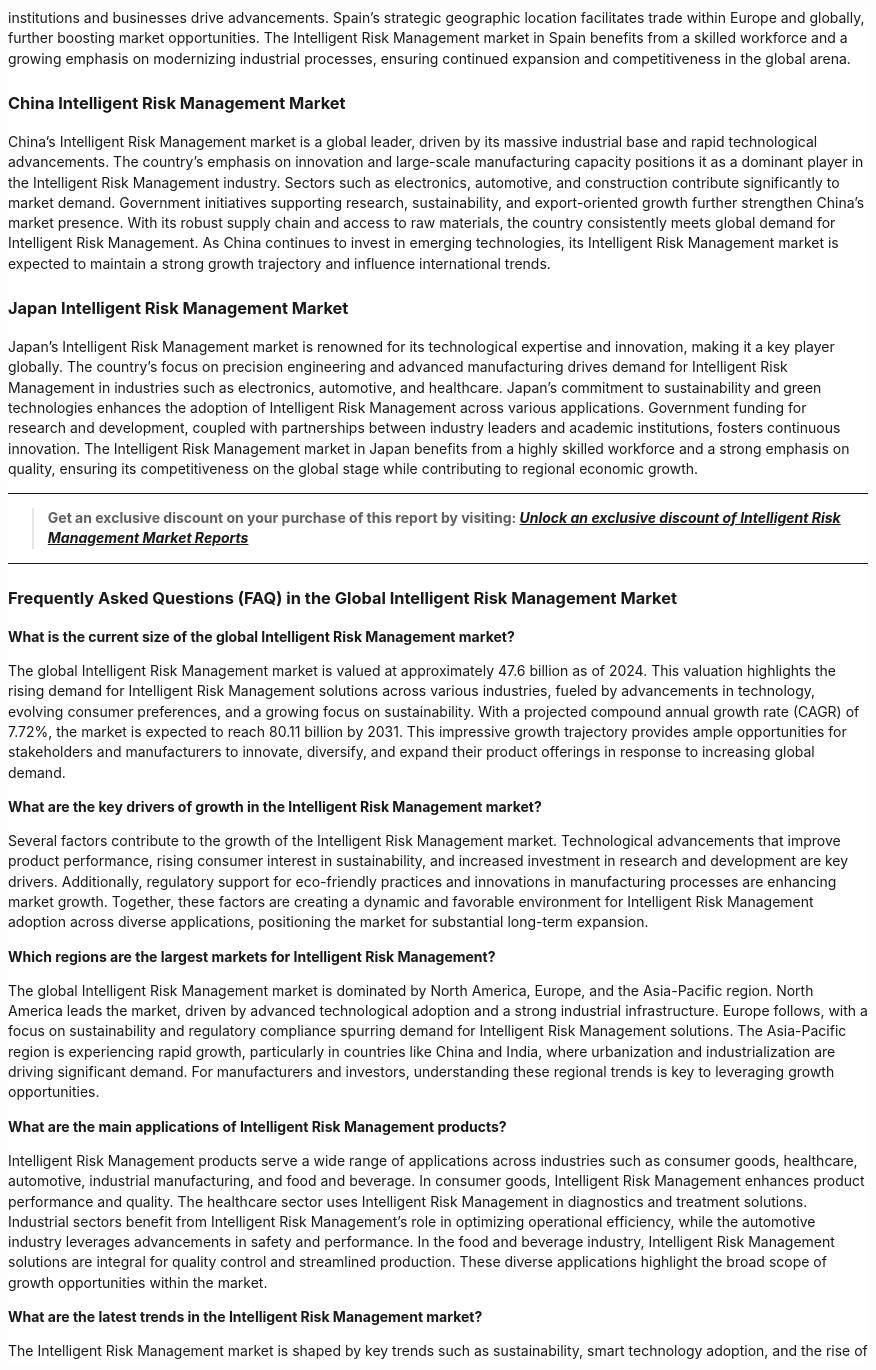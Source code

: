 institutions and businesses drive advancements. Spain&rsquo;s strategic geographic location facilitates trade within Europe and globally, further boosting market opportunities. The Intelligent Risk Management market in Spain benefits from a skilled workforce and a growing emphasis on modernizing industrial processes, ensuring continued expansion and competitiveness in the global arena.</p><h3>China Intelligent Risk Management Market</h3><p>China&rsquo;s Intelligent Risk Management market is a global leader, driven by its massive industrial base and rapid technological advancements. The country&rsquo;s emphasis on innovation and large-scale manufacturing capacity positions it as a dominant player in the Intelligent Risk Management industry. Sectors such as electronics, automotive, and construction contribute significantly to market demand. Government initiatives supporting research, sustainability, and export-oriented growth further strengthen China&rsquo;s market presence. With its robust supply chain and access to raw materials, the country consistently meets global demand for Intelligent Risk Management. As China continues to invest in emerging technologies, its Intelligent Risk Management market is expected to maintain a strong growth trajectory and influence international trends.</p><h3>Japan Intelligent Risk Management Market</h3><p>Japan&rsquo;s Intelligent Risk Management market is renowned for its technological expertise and innovation, making it a key player globally. The country&rsquo;s focus on precision engineering and advanced manufacturing drives demand for Intelligent Risk Management in industries such as electronics, automotive, and healthcare. Japan&rsquo;s commitment to sustainability and green technologies enhances the adoption of Intelligent Risk Management across various applications. Government funding for research and development, coupled with partnerships between industry leaders and academic institutions, fosters continuous innovation. The Intelligent Risk Management market in Japan benefits from a highly skilled workforce and a strong emphasis on quality, ensuring its competitiveness on the global stage while contributing to regional economic growth.</p><hr /><blockquote><p><strong>Get an exclusive discount on your purchase of this report by visiting: <em><a href="://marketresearchpulse.com/ask-for-discount/145298?utm_source=Github&amp;utm_medium=029">Unlock an exclusive discount of Intelligent Risk Management Market Reports</a></em>&nbsp;</strong></p></blockquote><hr /><h3>Frequently Asked Questions (FAQ) in the Global Intelligent Risk Management Market</h3><p><strong>What is the current size of the global Intelligent Risk Management market?</strong></p><p>The global Intelligent Risk Management market is valued at approximately 47.6 billion as of 2024. This valuation highlights the rising demand for Intelligent Risk Management solutions across various industries, fueled by advancements in technology, evolving consumer preferences, and a growing focus on sustainability. With a projected compound annual growth rate (CAGR) of 7.72%, the market is expected to reach 80.11 billion by 2031. This impressive growth trajectory provides ample opportunities for stakeholders and manufacturers to innovate, diversify, and expand their product offerings in response to increasing global demand.</p><p><strong>What are the key drivers of growth in the Intelligent Risk Management market?</strong></p><p>Several factors contribute to the growth of the Intelligent Risk Management market. Technological advancements that improve product performance, rising consumer interest in sustainability, and increased investment in research and development are key drivers. Additionally, regulatory support for eco-friendly practices and innovations in manufacturing processes are enhancing market growth. Together, these factors are creating a dynamic and favorable environment for Intelligent Risk Management adoption across diverse applications, positioning the market for substantial long-term expansion.</p><p><strong>Which regions are the largest markets for Intelligent Risk Management?</strong></p><p>The global Intelligent Risk Management market is dominated by North America, Europe, and the Asia-Pacific region. North America leads the market, driven by advanced technological adoption and a strong industrial infrastructure. Europe follows, with a focus on sustainability and regulatory compliance spurring demand for Intelligent Risk Management solutions. The Asia-Pacific region is experiencing rapid growth, particularly in countries like China and India, where urbanization and industrialization are driving significant demand. For manufacturers and investors, understanding these regional trends is key to leveraging growth opportunities.</p><p><strong>What are the main applications of Intelligent Risk Management products?</strong></p><p>Intelligent Risk Management products serve a wide range of applications across industries such as consumer goods, healthcare, automotive, industrial manufacturing, and food and beverage. In consumer goods, Intelligent Risk Management enhances product performance and quality. The healthcare sector uses Intelligent Risk Management in diagnostics and treatment solutions. Industrial sectors benefit from Intelligent Risk Management&rsquo;s role in optimizing operational efficiency, while the automotive industry leverages advancements in safety and performance. In the food and beverage industry, Intelligent Risk Management solutions are integral for quality control and streamlined production. These diverse applications highlight the broad scope of growth opportunities within the market.</p><p><strong>What are the latest trends in the Intelligent Risk Management market?</strong></p><p>The Intelligent Risk Management market is shaped by key trends such as sustainability, smart technology adoption, and the rise of